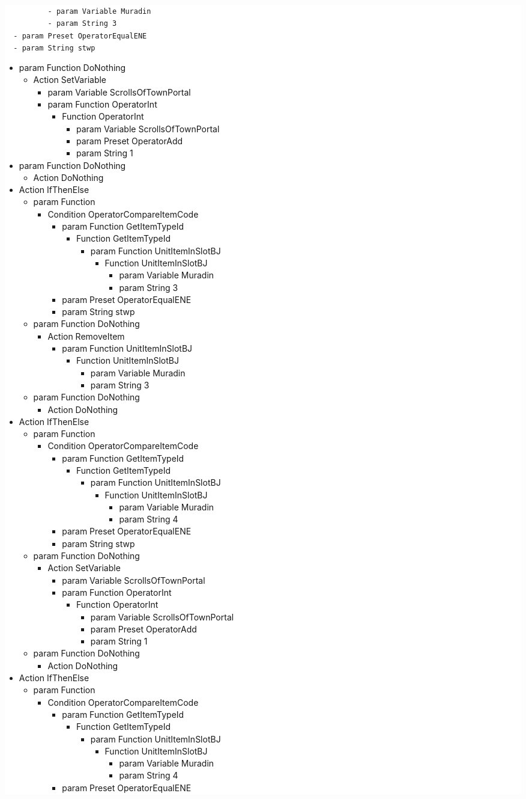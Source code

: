               - param Variable Muradin
              - param String 3
      - param Preset OperatorEqualENE
      - param String stwp
  - param Function DoNothing
    - Action SetVariable
      - param Variable ScrollsOfTownPortal
      - param Function OperatorInt
        - Function OperatorInt
          - param Variable ScrollsOfTownPortal
          - param Preset OperatorAdd
          - param String 1
  - param Function DoNothing
    - Action DoNothing
- Action IfThenElse
  - param Function 
    - Condition OperatorCompareItemCode
      - param Function GetItemTypeId
        - Function GetItemTypeId
          - param Function UnitItemInSlotBJ
            - Function UnitItemInSlotBJ
              - param Variable Muradin
              - param String 3
      - param Preset OperatorEqualENE
      - param String stwp
  - param Function DoNothing
    - Action RemoveItem
      - param Function UnitItemInSlotBJ
        - Function UnitItemInSlotBJ
          - param Variable Muradin
          - param String 3
  - param Function DoNothing
    - Action DoNothing
- Action IfThenElse
  - param Function 
    - Condition OperatorCompareItemCode
      - param Function GetItemTypeId
        - Function GetItemTypeId
          - param Function UnitItemInSlotBJ
            - Function UnitItemInSlotBJ
              - param Variable Muradin
              - param String 4
      - param Preset OperatorEqualENE
      - param String stwp
  - param Function DoNothing
    - Action SetVariable
      - param Variable ScrollsOfTownPortal
      - param Function OperatorInt
        - Function OperatorInt
          - param Variable ScrollsOfTownPortal
          - param Preset OperatorAdd
          - param String 1
  - param Function DoNothing
    - Action DoNothing
- Action IfThenElse
  - param Function 
    - Condition OperatorCompareItemCode
      - param Function GetItemTypeId
        - Function GetItemTypeId
          - param Function UnitItemInSlotBJ
            - Function UnitItemInSlotBJ
              - param Variable Muradin
              - param String 4
      - param Preset OperatorEqualENE